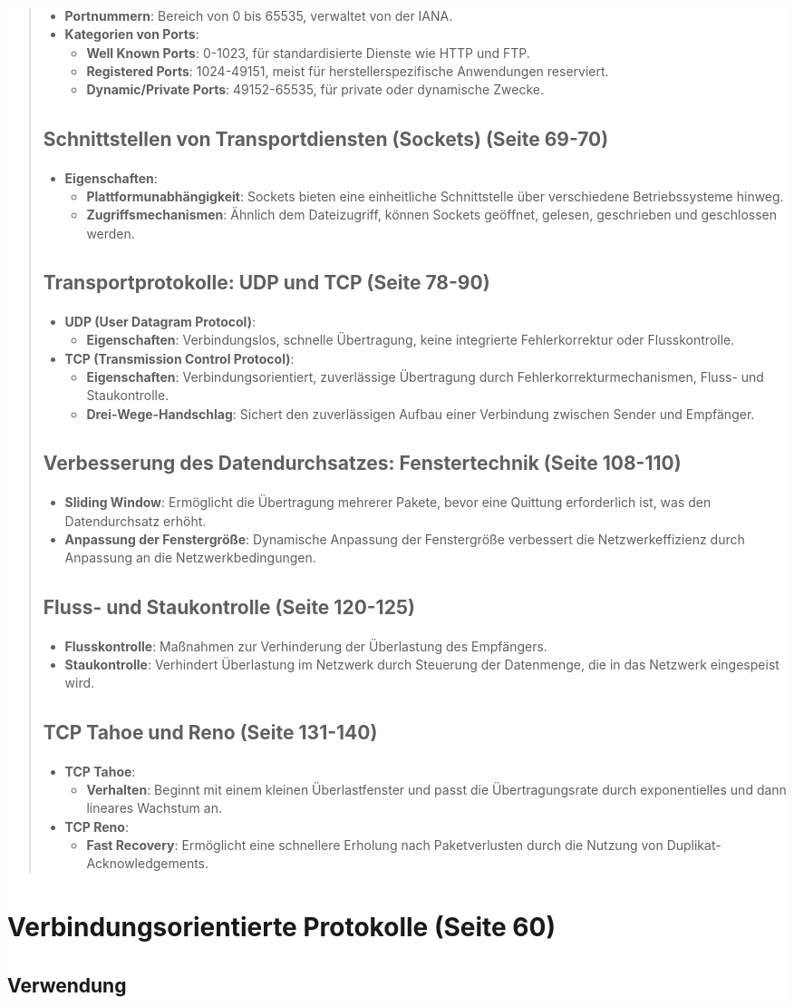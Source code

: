 >   - **Portnummern**: Bereich von 0 bis 65535, verwaltet von der IANA.
>   - **Kategorien von Ports**:
>     - **Well Known Ports**: 0-1023, für standardisierte Dienste wie HTTP und FTP.
>     - **Registered Ports**: 1024-49151, meist für herstellerspezifische Anwendungen reserviert.
>     - **Dynamic/Private Ports**: 49152-65535, für private oder dynamische Zwecke.
>
> ## Schnittstellen von Transportdiensten (Sockets) (Seite 69-70)
>
> - **Eigenschaften**:
>   - **Plattformunabhängigkeit**: Sockets bieten eine einheitliche Schnittstelle über verschiedene Betriebssysteme hinweg.
>   - **Zugriffsmechanismen**: Ähnlich dem Dateizugriff, können Sockets geöffnet, gelesen, geschrieben und geschlossen werden.
>
> ## Transportprotokolle: UDP und TCP (Seite 78-90)
>
> - **UDP (User Datagram Protocol)**:
>   - **Eigenschaften**: Verbindungslos, schnelle Übertragung, keine integrierte Fehlerkorrektur oder Flusskontrolle.
> - **TCP (Transmission Control Protocol)**:
>   - **Eigenschaften**: Verbindungsorientiert, zuverlässige Übertragung durch Fehlerkorrekturmechanismen, Fluss- und Staukontrolle.
>   - **Drei-Wege-Handschlag**: Sichert den zuverlässigen Aufbau einer Verbindung zwischen Sender und Empfänger.
>
> ## Verbesserung des Datendurchsatzes: Fenstertechnik (Seite 108-110)
>
> - **Sliding Window**: Ermöglicht die Übertragung mehrerer Pakete, bevor eine Quittung erforderlich ist, was den Datendurchsatz erhöht.
> - **Anpassung der Fenstergröße**: Dynamische Anpassung der Fenstergröße verbessert die Netzwerkeffizienz durch Anpassung an die Netzwerkbedingungen.
>
> ## Fluss- und Staukontrolle (Seite 120-125)
>
> - **Flusskontrolle**: Maßnahmen zur Verhinderung der Überlastung des Empfängers.
> - **Staukontrolle**: Verhindert Überlastung im Netzwerk durch Steuerung der Datenmenge, die in das Netzwerk eingespeist wird.
>
> ## TCP Tahoe und Reno (Seite 131-140)
>
> - **TCP Tahoe**:
>   - **Verhalten**: Beginnt mit einem kleinen Überlastfenster und passt die Übertragungsrate durch exponentielles und dann lineares Wachstum an.
> - **TCP Reno**:
>   - **Fast Recovery**: Ermöglicht eine schnellere Erholung nach Paketverlusten durch die Nutzung von Duplikat-Acknowledgements.

# Verbindungsorientierte Protokolle (Seite 60)

## Verwendung
